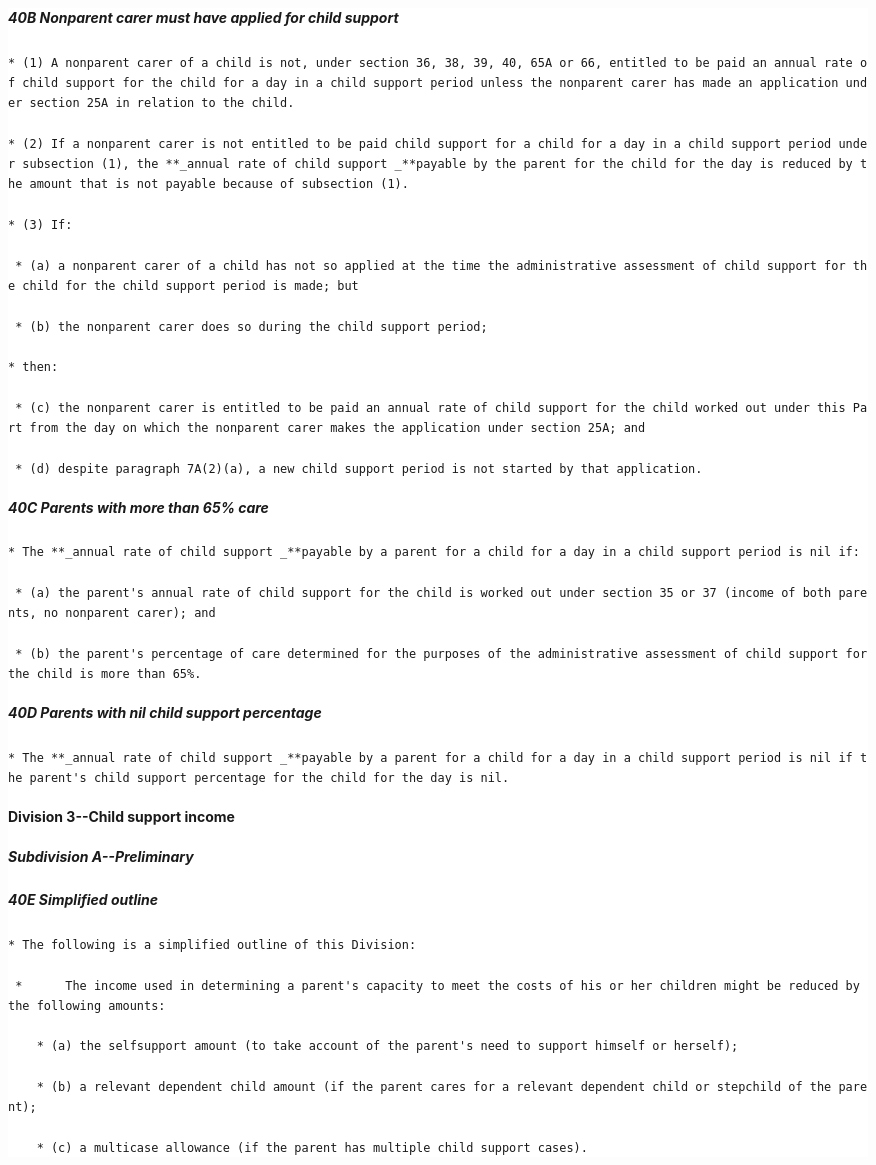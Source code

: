##### 40B  Nonparent carer must have applied for child support

    * (1) A nonparent carer of a child is not, under section 36, 38, 39, 40, 65A or 66, entitled to be paid an annual rate of child support for the child for a day in a child support period unless the nonparent carer has made an application under section 25A in relation to the child.

    * (2) If a nonparent carer is not entitled to be paid child support for a child for a day in a child support period under subsection (1), the **_annual rate of child support _**payable by the parent for the child for the day is reduced by the amount that is not payable because of subsection (1).

    * (3) If:

     * (a) a nonparent carer of a child has not so applied at the time the administrative assessment of child support for the child for the child support period is made; but

     * (b) the nonparent carer does so during the child support period;

    * then: 

     * (c) the nonparent carer is entitled to be paid an annual rate of child support for the child worked out under this Part from the day on which the nonparent carer makes the application under section 25A; and

     * (d) despite paragraph 7A(2)(a), a new child support period is not started by that application.

##### 40C  Parents with more than 65% care

    * The **_annual rate of child support _**payable by a parent for a child for a day in a child support period is nil if:

     * (a) the parent's annual rate of child support for the child is worked out under section 35 or 37 (income of both parents, no nonparent carer); and

     * (b) the parent's percentage of care determined for the purposes of the administrative assessment of child support for the child is more than 65%.

##### 40D  Parents with nil child support percentage

    * The **_annual rate of child support _**payable by a parent for a child for a day in a child support period is nil if the parent's child support percentage for the child for the day is nil.

#### Division 3--Child support income

##### Subdivision A--Preliminary

##### 40E  Simplified outline

    * The following is a simplified outline of this Division: 

     *  	The income used in determining a parent's capacity to meet the costs of his or her children might be reduced by the following amounts:

        * (a) the selfsupport amount (to take account of the parent's need to support himself or herself);

        * (b) a relevant dependent child amount (if the parent cares for a relevant dependent child or stepchild of the parent);

        * (c) a multicase allowance (if the parent has multiple child support cases).
